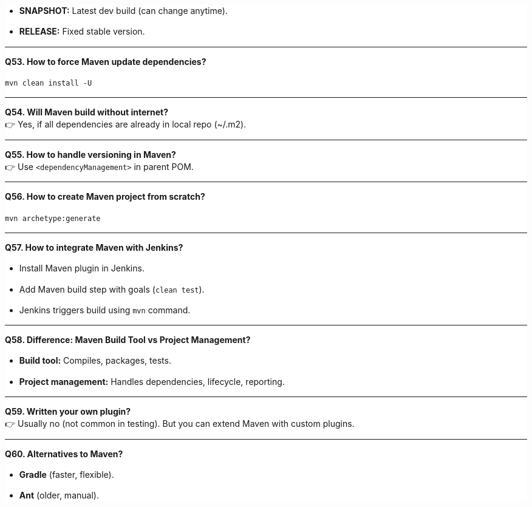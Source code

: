 * **SNAPSHOT:** Latest dev build (can change anytime).
    
* **RELEASE:** Fixed stable version.
    

---

**Q53. How to force Maven update dependencies?**

```xml
mvn clean install -U
```

---

**Q54. Will Maven build without internet?**  
👉 Yes, if all dependencies are already in local repo (~/.m2).

---

**Q55. How to handle versioning in Maven?**  
👉 Use `<dependencyManagement>` in parent POM.

---

**Q56. How to create Maven project from scratch?**

```xml
mvn archetype:generate
```

---

**Q57. How to integrate Maven with Jenkins?**

* Install Maven plugin in Jenkins.
    
* Add Maven build step with goals (`clean test`).
    
* Jenkins triggers build using `mvn` command.
    

---

**Q58. Difference: Maven Build Tool vs Project Management?**

* **Build tool:** Compiles, packages, tests.
    
* **Project management:** Handles dependencies, lifecycle, reporting.
    

---

**Q59. Written your own plugin?**  
👉 Usually no (not common in testing). But you can extend Maven with custom plugins.

---

**Q60. Alternatives to Maven?**

* **Gradle** (faster, flexible).
    
* **Ant** (older, manual).
    